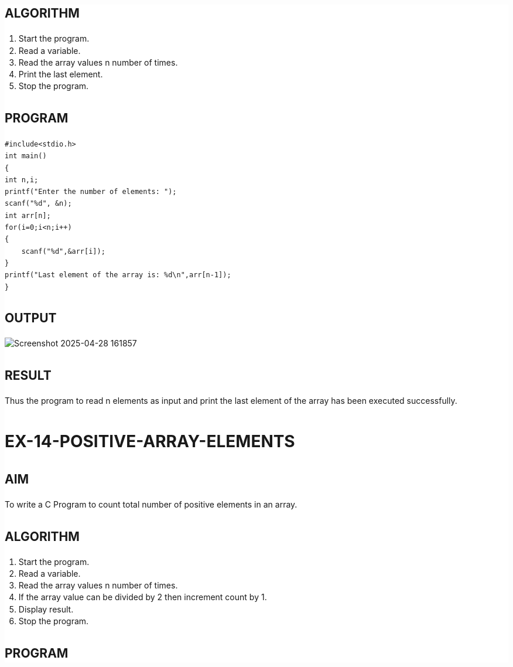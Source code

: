 ## ALGORITHM
1.	Start the program.
2.	Read a variable.
3.	Read the array values n number of times.
4.	Print the last element.
5.	Stop the program.

## PROGRAM

    #include<stdio.h>
    int main()
    {
    int n,i;
    printf("Enter the number of elements: ");
    scanf("%d", &n);
    int arr[n];
    for(i=0;i<n;i++) 
	{
        scanf("%d",&arr[i]);
    }
    printf("Last element of the array is: %d\n",arr[n-1]);
    }
## OUTPUT

![Screenshot 2025-04-28 161857](https://github.com/user-attachments/assets/4248a4e0-d6cb-420f-88f6-10ccae939085)

## RESULT
Thus the program to read n elements as input and print the last element of the array has been executed successfully.



# EX-14-POSITIVE-ARRAY-ELEMENTS
## AIM
To write a C Program to count total number of positive elements in an array.

## ALGORITHM
1.	Start the program.
2.	Read a variable.
3.	Read the array values n number of times.
4.	If the array value can be divided by 2 then increment count by 1.
5.	Display result.
6.	Stop the program.

## PROGRAM
